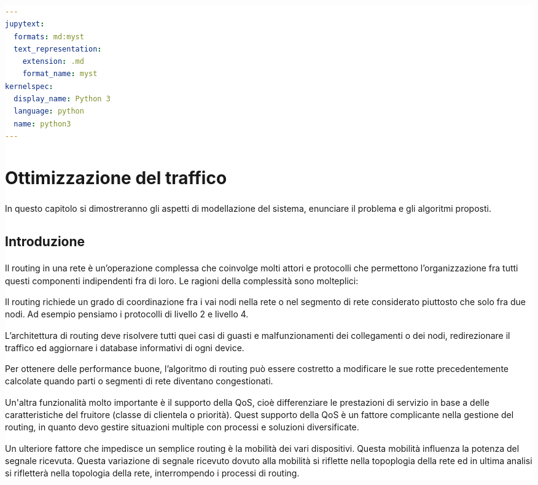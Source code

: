 ```yaml
---
jupytext:
  formats: md:myst
  text_representation:
    extension: .md
    format_name: myst
kernelspec:
  display_name: Python 3
  language: python
  name: python3
---
```


# Ottimizzazione del traffico

In questo capitolo si dimostreranno gli aspetti di modellazione del sistema, enunciare il problema e gli algoritmi
proposti.

## Introduzione

Il routing in una rete è un’operazione complessa che coinvolge molti attori e protocolli che permettono
l’organizzazione fra tutti questi componenti indipendenti fra di loro. Le ragioni della complessità sono molteplici:

Il routing richiede un grado di coordinazione fra i vai nodi nella rete o nel segmento di rete considerato piuttosto che
solo fra due nodi. Ad esempio pensiamo i protocolli di livello 2 e livello 4.

L’architettura di routing deve risolvere tutti quei casi di guasti e malfunzionamenti dei collegamenti o dei nodi,
redirezionare il traffico ed aggiornare i database informativi di ogni device.

Per ottenere delle performance buone, l’algoritmo di routing può essere costretto a modificare le sue rotte
precedentemente calcolate quando parti o segmenti di rete diventano congestionati.

Un'altra funzionalità molto importante è il supporto della QoS, cioè differenziare le prestazioni di servizio in base a 
delle caratteristiche del fruitore (classe di clientela o priorità). Quest supporto della QoS è un fattore complicante
nella gestione del routing, in quanto devo gestire situazioni multiple con processi e soluzioni diversificate.

Un ulteriore fattore che impedisce un semplice routing è la mobilità dei vari dispositivi. Questa mobilità influenza la 
potenza del segnale ricevuta. Questa variazione di segnale ricevuto dovuto alla mobilità si riflette nella topoplogia 
della rete ed in ultima analisi si rifletterà nella topologia della rete, interrompendo i processi di routing.
